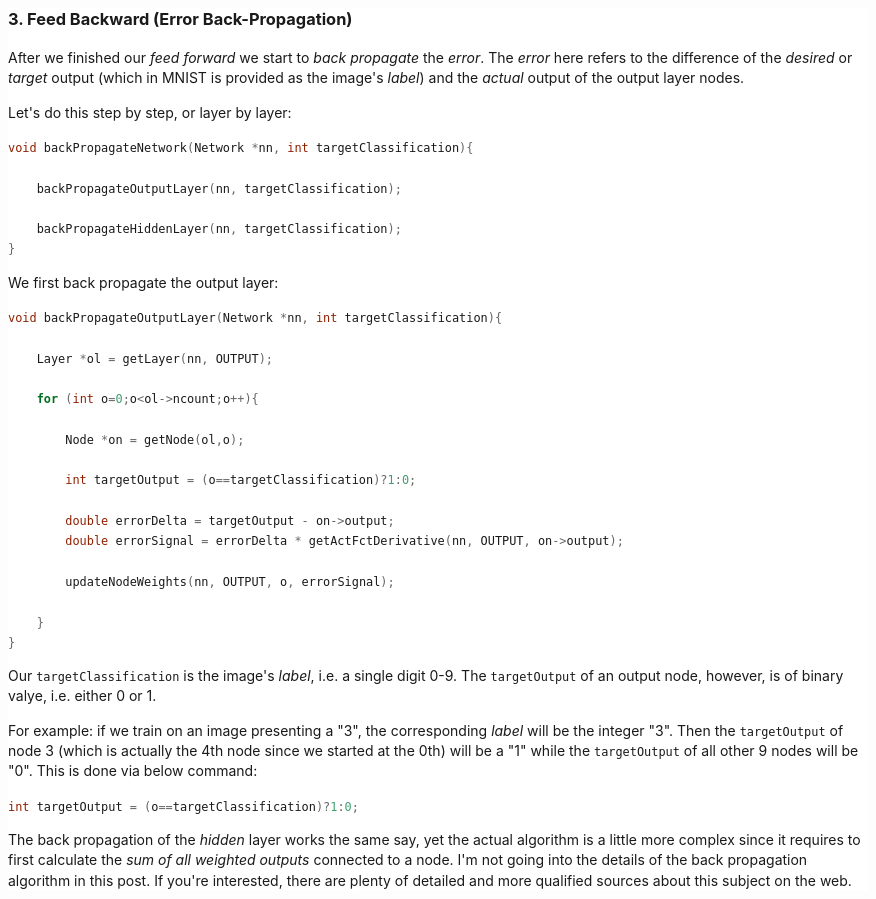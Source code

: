 

### 3. Feed Backward (Error Back-Propagation)

After we finished our *feed forward* we start to *back propagate* the *error*. 
The *error* here refers to the difference of the *desired* or *target* output (which in MNIST is provided as the image's *label*) and the *actual* output of the output layer nodes.

Let's do this step by step, or layer by layer:

```c
void backPropagateNetwork(Network *nn, int targetClassification){
    
    backPropagateOutputLayer(nn, targetClassification);
    
    backPropagateHiddenLayer(nn, targetClassification); 
}
```

We first back propagate the output layer:


```c
void backPropagateOutputLayer(Network *nn, int targetClassification){
    
    Layer *ol = getLayer(nn, OUTPUT);
    
    for (int o=0;o<ol->ncount;o++){
        
        Node *on = getNode(ol,o);
        
        int targetOutput = (o==targetClassification)?1:0;
        
        double errorDelta = targetOutput - on->output;
        double errorSignal = errorDelta * getActFctDerivative(nn, OUTPUT, on->output);
        
        updateNodeWeights(nn, OUTPUT, o, errorSignal);
        
    } 
}
```


Our `targetClassification` is the image's *label*, i.e. a single digit 0-9. 
The `targetOutput` of an output node, however, is of binary valye, i.e. either 0 or 1.

For example: if we train on an image presenting a "3", the corresponding *label* will be the integer "3". 
Then the `targetOutput` of node 3 (which is actually the 4th node since we started at the 0th) will be a "1" while the `targetOutput` of all other 9 nodes will be "0". This is done via below command:


```c
int targetOutput = (o==targetClassification)?1:0;
```

The back propagation of the *hidden* layer works the same say, yet the actual algorithm is a little more complex since it requires to first calculate the *sum of all weighted outputs* connected to a node.
I'm not going into the details of the back propagation algorithm in this post. 
If you're interested, there are plenty of detailed and more qualified sources about this subject on the web.

